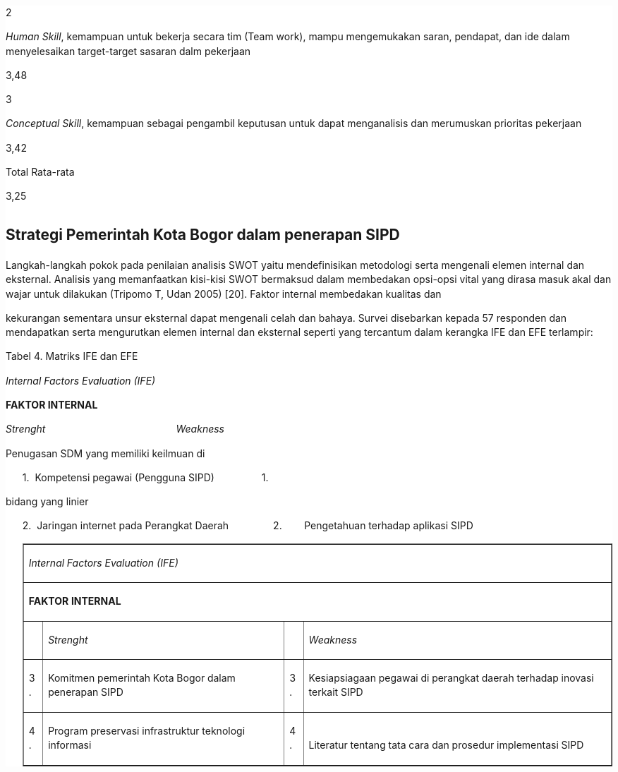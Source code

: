 <p><span class="font1">2</span></p></td><td style="vertical-align:bottom;">
<p><span class="font1" style="font-style:italic;">Human Skill</span><span class="font1">, kemampuan untuk bekerja secara tim (Team work), mampu mengemukakan saran, pendapat, dan ide dalam menyelesaikan target-target sasaran dalm pekerjaan</span></p></td><td style="vertical-align:middle;">
<p><span class="font1">3,48</span></p></td></tr>
<tr><td style="vertical-align:middle;">
<p><span class="font1">3</span></p></td><td style="vertical-align:bottom;">
<p><span class="font1" style="font-style:italic;">Conceptual Skill</span><span class="font1">, kemampuan sebagai pengambil keputusan untuk dapat menganalisis dan merumuskan prioritas pekerjaan</span></p></td><td style="vertical-align:middle;">
<p><span class="font1">3,42</span></p></td></tr>
<tr><td style="vertical-align:top;"></td><td style="vertical-align:bottom;">
<p><span class="font1">Total Rata-rata</span></p></td><td style="vertical-align:bottom;">
<p><span class="font1">3,25</span></p></td></tr>
</table>
<h2><a name="bookmark22"></a><span class="font4" style="font-weight:bold;"><a name="bookmark23"></a>Strategi Pemerintah Kota Bogor dalam penerapan SIPD</span></h2>
<p><span class="font4">Langkah-langkah pokok pada penilaian analisis SWOT yaitu mendefinisikan metodologi serta mengenali elemen internal dan eksternal. Analisis yang memanfaatkan kisi-kisi SWOT bermaksud dalam membedakan opsi-opsi vital yang dirasa masuk akal dan wajar untuk dilakukan (Tripomo T, Udan 2005) [20]. Faktor internal membedakan kualitas dan</span></p>
<p><span class="font4">kekurangan sementara unsur eksternal dapat mengenali celah dan bahaya. Survei disebarkan kepada 57 responden dan mendapatkan serta mengurutkan elemen internal dan eksternal seperti yang tercantum dalam kerangka IFE dan EFE terlampir:</span></p>
<p><span class="font4">Tabel 4. Matriks IFE dan EFE</span></p>
<p><span class="font1" style="font-style:italic;">Internal Factors Evaluation (IFE)</span></p>
<p><span class="font1" style="font-weight:bold;">FAKTOR INTERNAL</span></p>
<p><span class="font1" style="font-style:italic;">Strenght &nbsp;&nbsp;&nbsp;&nbsp;&nbsp;&nbsp;&nbsp;&nbsp;&nbsp;&nbsp;&nbsp;&nbsp;&nbsp;&nbsp;&nbsp;&nbsp;&nbsp;&nbsp;&nbsp;&nbsp;&nbsp;&nbsp;&nbsp;&nbsp;&nbsp;&nbsp;&nbsp;&nbsp;&nbsp;&nbsp;&nbsp;&nbsp;&nbsp;&nbsp;&nbsp;&nbsp;&nbsp;&nbsp;&nbsp;&nbsp;&nbsp;&nbsp;&nbsp;&nbsp;&nbsp;&nbsp;Weakness</span></p>
<p><span class="font1">Penugasan SDM yang memiliki keilmuan di</span></p>
<ul style="list-style:none;"><li>
<p><span class="font1">1. &nbsp;Kompetensi pegawai (Pengguna SIPD) &nbsp;&nbsp;&nbsp;&nbsp;&nbsp;&nbsp;&nbsp;&nbsp;&nbsp;&nbsp;&nbsp;&nbsp;&nbsp;&nbsp;&nbsp;&nbsp;1.</span></p></li></ul>
<p><span class="font1">bidang yang linier</span></p>
<ul style="list-style:none;"><li>
<p><span class="font1">2. &nbsp;Jaringan internet pada Perangkat Daerah &nbsp;&nbsp;&nbsp;&nbsp;&nbsp;&nbsp;&nbsp;&nbsp;&nbsp;&nbsp;&nbsp;&nbsp;&nbsp;&nbsp;&nbsp;2. &nbsp;&nbsp;&nbsp;&nbsp;&nbsp;&nbsp;&nbsp;Pengetahuan terhadap aplikasi SIPD</span></p>
<table border="1">
<tr><td colspan="4" style="vertical-align:bottom;">
<p><span class="font1" style="font-style:italic;">Internal Factors Evaluation (IFE)</span></p></td></tr>
<tr><td colspan="4" style="vertical-align:middle;">
<p><span class="font1" style="font-weight:bold;">FAKTOR INTERNAL</span></p></td></tr>
<tr><td style="vertical-align:top;"></td><td style="vertical-align:bottom;">
<p><span class="font1" style="font-style:italic;">Strenght</span></p></td><td style="vertical-align:top;"></td><td style="vertical-align:bottom;">
<p><span class="font1" style="font-style:italic;">Weakness</span></p></td></tr>
<tr><td style="vertical-align:middle;">
<p><span class="font1">3.</span></p></td><td style="vertical-align:bottom;">
<p><span class="font1">Komitmen pemerintah Kota Bogor dalam penerapan SIPD</span></p></td><td style="vertical-align:middle;">
<p><span class="font1">3.</span></p></td><td style="vertical-align:bottom;">
<p><span class="font1">Kesiapsiagaan pegawai di perangkat daerah terhadap inovasi terkait SIPD</span></p></td></tr>
<tr><td style="vertical-align:middle;">
<p><span class="font1">4.</span></p></td><td style="vertical-align:bottom;">
<p><span class="font1">Program preservasi infrastruktur teknologi informasi</span></p></td><td style="vertical-align:middle;">
<p><span class="font1">4.</span></p></td><td style="vertical-align:bottom;">
<p><span class="font1">Literatur tentang tata cara dan prosedur implementasi SIPD</span></p></td></tr>